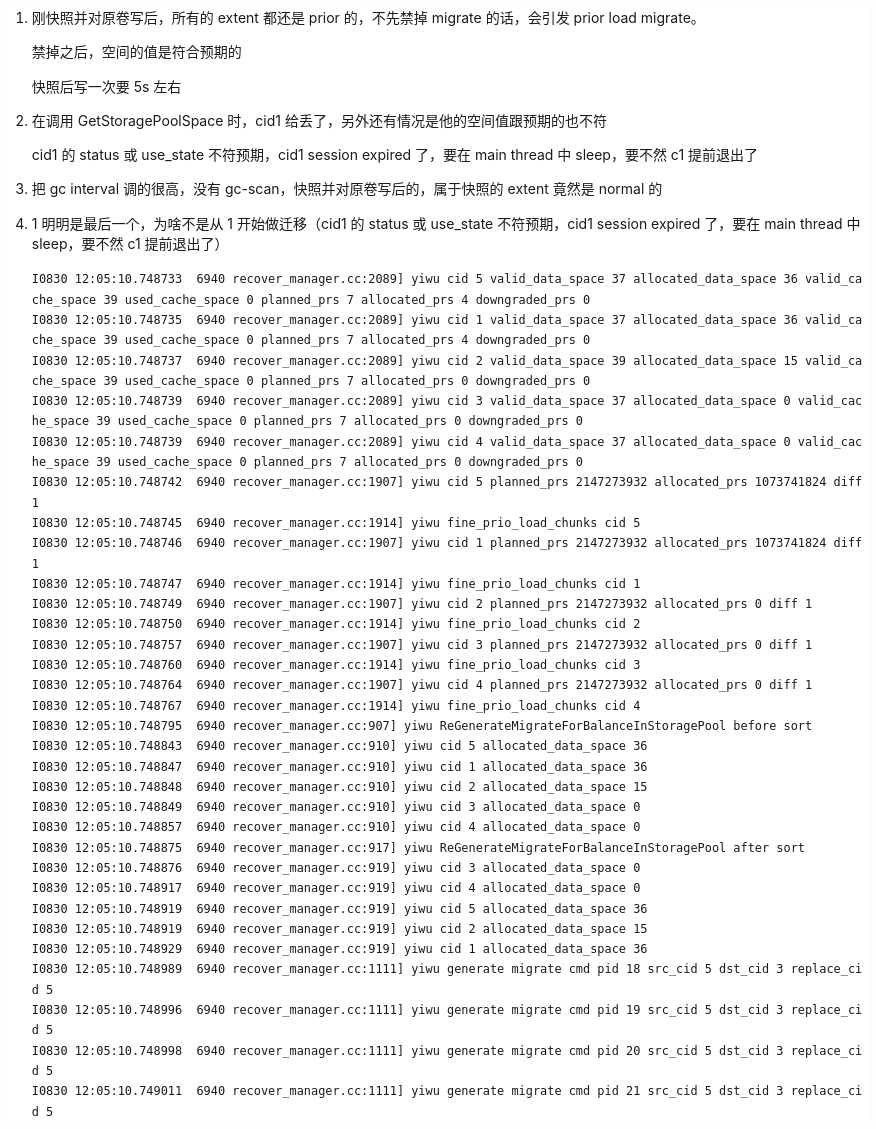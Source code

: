 ```cpp
```



1. 刚快照并对原卷写后，所有的 extent 都还是 prior 的，不先禁掉 migrate 的话，会引发 prior load migrate。

    禁掉之后，空间的值是符合预期的

    快照后写一次要 5s 左右

2. 在调用 GetStoragePoolSpace 时，cid1 给丢了，另外还有情况是他的空间值跟预期的也不符

    cid1 的 status 或 use_state 不符预期，cid1 session expired 了，要在 main thread 中 sleep，要不然 c1 提前退出了

3. 把 gc interval 调的很高，没有 gc-scan，快照并对原卷写后的，属于快照的 extent 竟然是 normal 的

4. 1 明明是最后一个，为啥不是从 1 开始做迁移（cid1 的 status 或 use_state 不符预期，cid1 session expired 了，要在 main thread 中 sleep，要不然 c1 提前退出了）

    ```
    I0830 12:05:10.748733  6940 recover_manager.cc:2089] yiwu cid 5 valid_data_space 37 allocated_data_space 36 valid_cache_space 39 used_cache_space 0 planned_prs 7 allocated_prs 4 downgraded_prs 0
    I0830 12:05:10.748735  6940 recover_manager.cc:2089] yiwu cid 1 valid_data_space 37 allocated_data_space 36 valid_cache_space 39 used_cache_space 0 planned_prs 7 allocated_prs 4 downgraded_prs 0
    I0830 12:05:10.748737  6940 recover_manager.cc:2089] yiwu cid 2 valid_data_space 39 allocated_data_space 15 valid_cache_space 39 used_cache_space 0 planned_prs 7 allocated_prs 0 downgraded_prs 0
    I0830 12:05:10.748739  6940 recover_manager.cc:2089] yiwu cid 3 valid_data_space 37 allocated_data_space 0 valid_cache_space 39 used_cache_space 0 planned_prs 7 allocated_prs 0 downgraded_prs 0
    I0830 12:05:10.748739  6940 recover_manager.cc:2089] yiwu cid 4 valid_data_space 37 allocated_data_space 0 valid_cache_space 39 used_cache_space 0 planned_prs 7 allocated_prs 0 downgraded_prs 0
    I0830 12:05:10.748742  6940 recover_manager.cc:1907] yiwu cid 5 planned_prs 2147273932 allocated_prs 1073741824 diff 1
    I0830 12:05:10.748745  6940 recover_manager.cc:1914] yiwu fine_prio_load_chunks cid 5
    I0830 12:05:10.748746  6940 recover_manager.cc:1907] yiwu cid 1 planned_prs 2147273932 allocated_prs 1073741824 diff 1
    I0830 12:05:10.748747  6940 recover_manager.cc:1914] yiwu fine_prio_load_chunks cid 1
    I0830 12:05:10.748749  6940 recover_manager.cc:1907] yiwu cid 2 planned_prs 2147273932 allocated_prs 0 diff 1
    I0830 12:05:10.748750  6940 recover_manager.cc:1914] yiwu fine_prio_load_chunks cid 2
    I0830 12:05:10.748757  6940 recover_manager.cc:1907] yiwu cid 3 planned_prs 2147273932 allocated_prs 0 diff 1
    I0830 12:05:10.748760  6940 recover_manager.cc:1914] yiwu fine_prio_load_chunks cid 3
    I0830 12:05:10.748764  6940 recover_manager.cc:1907] yiwu cid 4 planned_prs 2147273932 allocated_prs 0 diff 1
    I0830 12:05:10.748767  6940 recover_manager.cc:1914] yiwu fine_prio_load_chunks cid 4
    I0830 12:05:10.748795  6940 recover_manager.cc:907] yiwu ReGenerateMigrateForBalanceInStoragePool before sort
    I0830 12:05:10.748843  6940 recover_manager.cc:910] yiwu cid 5 allocated_data_space 36
    I0830 12:05:10.748847  6940 recover_manager.cc:910] yiwu cid 1 allocated_data_space 36
    I0830 12:05:10.748848  6940 recover_manager.cc:910] yiwu cid 2 allocated_data_space 15
    I0830 12:05:10.748849  6940 recover_manager.cc:910] yiwu cid 3 allocated_data_space 0
    I0830 12:05:10.748857  6940 recover_manager.cc:910] yiwu cid 4 allocated_data_space 0
    I0830 12:05:10.748875  6940 recover_manager.cc:917] yiwu ReGenerateMigrateForBalanceInStoragePool after sort
    I0830 12:05:10.748876  6940 recover_manager.cc:919] yiwu cid 3 allocated_data_space 0
    I0830 12:05:10.748917  6940 recover_manager.cc:919] yiwu cid 4 allocated_data_space 0
    I0830 12:05:10.748919  6940 recover_manager.cc:919] yiwu cid 5 allocated_data_space 36
    I0830 12:05:10.748919  6940 recover_manager.cc:919] yiwu cid 2 allocated_data_space 15
    I0830 12:05:10.748929  6940 recover_manager.cc:919] yiwu cid 1 allocated_data_space 36
    I0830 12:05:10.748989  6940 recover_manager.cc:1111] yiwu generate migrate cmd pid 18 src_cid 5 dst_cid 3 replace_cid 5
    I0830 12:05:10.748996  6940 recover_manager.cc:1111] yiwu generate migrate cmd pid 19 src_cid 5 dst_cid 3 replace_cid 5
    I0830 12:05:10.748998  6940 recover_manager.cc:1111] yiwu generate migrate cmd pid 20 src_cid 5 dst_cid 3 replace_cid 5
    I0830 12:05:10.749011  6940 recover_manager.cc:1111] yiwu generate migrate cmd pid 21 src_cid 5 dst_cid 3 replace_cid 5